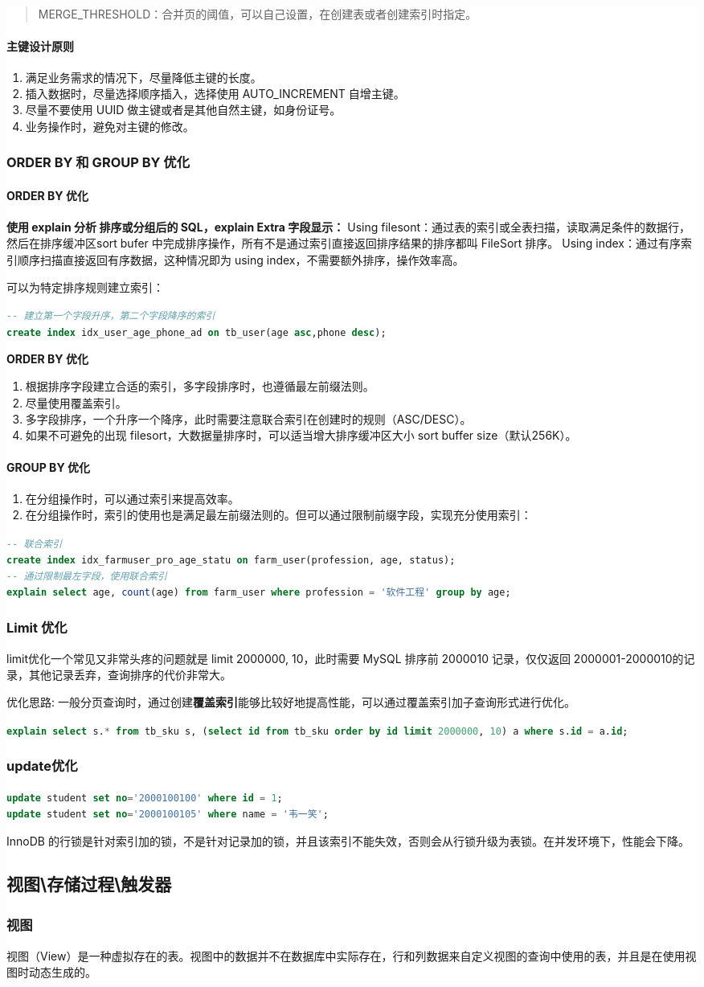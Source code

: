 > MERGE_THRESHOLD：合并页的阈值，可以自己设置，在创建表或者创建索引时指定。

#### 主键设计原则
1. 满足业务需求的情况下，尽量降低主键的长度。
2. 插入数据时，尽量选择顺序插入，选择使用 AUTO_INCREMENT 自增主键。
3. 尽量不要使用 UUID 做主键或者是其他自然主键，如身份证号。
4. 业务操作时，避免对主键的修改。

### ORDER BY 和 GROUP BY 优化
#### ORDER BY 优化
**使用 explain 分析 排序或分组后的 SQL，explain Extra 字段显示：**
Using filesont：通过表的索引或全表扫描，读取满足条件的数据行，然后在排序缓冲区sort bufer 中完成排序操作，所有不是通过索引直接返回排序结果的排序都叫 FileSort 排序。
Using index：通过有序索引顺序扫描直接返回有序数据，这种情况即为 using index，不需要额外排序，操作效率高。

可以为特定排序规则建立索引：
```sql
-- 建立第一个字段升序，第二个字段降序的索引
create index idx_user_age_phone_ad on tb_user(age asc,phone desc);
```
**ORDER BY 优化**
1. 根据排序字段建立合适的索引，多字段排序时，也遵循最左前缀法则。
2. 尽量使用覆盖索引。
3. 多字段排序，一个升序一个降序，此时需要注意联合索引在创建时的规则（ASC/DESC）。
4. 如果不可避免的出现 filesort，大数据量排序时，可以适当增大排序缓冲区大小 sort buffer size（默认256K）。

#### GROUP BY 优化
1. 在分组操作时，可以通过索引来提高效率。
2. 在分组操作时，索引的使用也是满足最左前缀法则的。但可以通过限制前缀字段，实现充分使用索引：
```sql
-- 联合索引
create index idx_farmuser_pro_age_statu on farm_user(profession, age, status);
-- 通过限制最左字段，使用联合索引
explain select age, count(age) from farm_user where profession = '软件工程' group by age;
```
### Limit 优化
limit优化一个常见又非常头疼的问题就是 limit 2000000, 10，此时需要 MySQL 排序前 2000010 记录，仅仅返回 2000001-2000010的记录，其他记录丢弃，查询排序的代价非常大。

优化思路: 一般分页查询时，通过创建**覆盖索引**能够比较好地提高性能，可以通过覆盖索引加子查询形式进行优化。
```sql
explain select s.* from tb_sku s, (select id from tb_sku order by id limit 2000000, 10) a where s.id = a.id;
```

### update优化
```sql
update student set no='2000100100' where id = 1;
update student set no='2000100105' where name = '韦一笑';
```
InnoDB 的行锁是针对索引加的锁，不是针对记录加的锁，并且该索引不能失效，否则会从行锁升级为表锁。在并发环境下，性能会下降。

## 视图\存储过程\触发器
### 视图
视图（View）是一种虚拟存在的表。视图中的数据并不在数据库中实际存在，行和列数据来自定义视图的查询中使用的表，并且是在使用视图时动态生成的。
